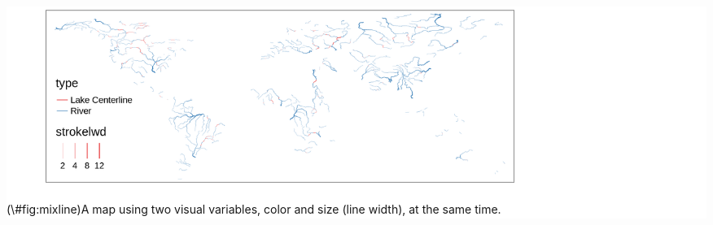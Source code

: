 <img src="05b-visual-variables_files/figure-html/mixline-1.png" alt="A map using two visual variables, color and size (line width), at the same time." width="672" />
<p class="caption">(\#fig:mixline)A map using two visual variables, color and size (line width), at the same time.</p>
</div>

